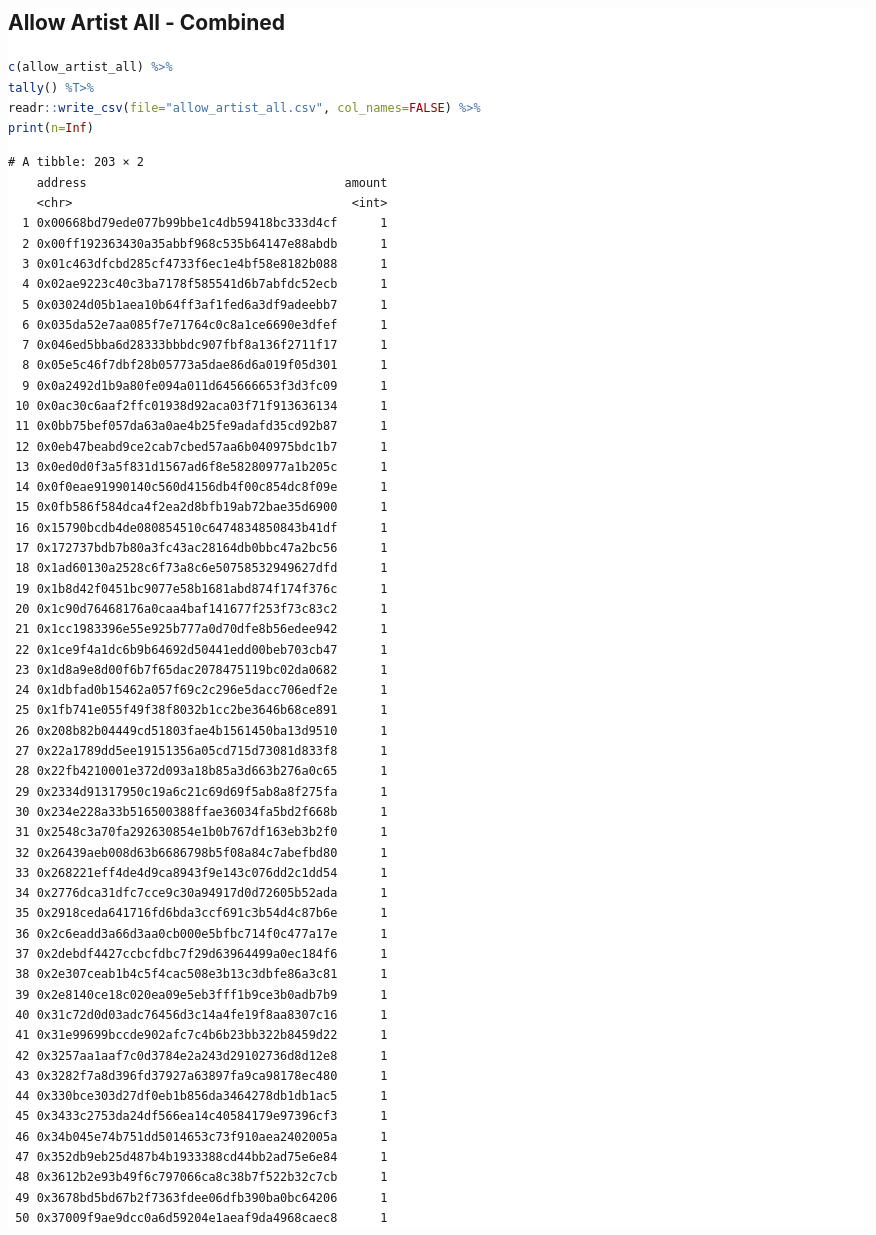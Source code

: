 ## Allow Artist All - Combined

``` r
c(allow_artist_all) %>%
tally() %T>%
readr::write_csv(file="allow_artist_all.csv", col_names=FALSE) %>%
print(n=Inf)
```

    # A tibble: 203 × 2
        address                                    amount
        <chr>                                       <int>
      1 0x00668bd79ede077b99bbe1c4db59418bc333d4cf      1
      2 0x00ff192363430a35abbf968c535b64147e88abdb      1
      3 0x01c463dfcbd285cf4733f6ec1e4bf58e8182b088      1
      4 0x02ae9223c40c3ba7178f585541d6b7abfdc52ecb      1
      5 0x03024d05b1aea10b64ff3af1fed6a3df9adeebb7      1
      6 0x035da52e7aa085f7e71764c0c8a1ce6690e3dfef      1
      7 0x046ed5bba6d28333bbbdc907fbf8a136f2711f17      1
      8 0x05e5c46f7dbf28b05773a5dae86d6a019f05d301      1
      9 0x0a2492d1b9a80fe094a011d645666653f3d3fc09      1
     10 0x0ac30c6aaf2ffc01938d92aca03f71f913636134      1
     11 0x0bb75bef057da63a0ae4b25fe9adafd35cd92b87      1
     12 0x0eb47beabd9ce2cab7cbed57aa6b040975bdc1b7      1
     13 0x0ed0d0f3a5f831d1567ad6f8e58280977a1b205c      1
     14 0x0f0eae91990140c560d4156db4f00c854dc8f09e      1
     15 0x0fb586f584dca4f2ea2d8bfb19ab72bae35d6900      1
     16 0x15790bcdb4de080854510c6474834850843b41df      1
     17 0x172737bdb7b80a3fc43ac28164db0bbc47a2bc56      1
     18 0x1ad60130a2528c6f73a8c6e50758532949627dfd      1
     19 0x1b8d42f0451bc9077e58b1681abd874f174f376c      1
     20 0x1c90d76468176a0caa4baf141677f253f73c83c2      1
     21 0x1cc1983396e55e925b777a0d70dfe8b56edee942      1
     22 0x1ce9f4a1dc6b9b64692d50441edd00beb703cb47      1
     23 0x1d8a9e8d00f6b7f65dac2078475119bc02da0682      1
     24 0x1dbfad0b15462a057f69c2c296e5dacc706edf2e      1
     25 0x1fb741e055f49f38f8032b1cc2be3646b68ce891      1
     26 0x208b82b04449cd51803fae4b1561450ba13d9510      1
     27 0x22a1789dd5ee19151356a05cd715d73081d833f8      1
     28 0x22fb4210001e372d093a18b85a3d663b276a0c65      1
     29 0x2334d91317950c19a6c21c69d69f5ab8a8f275fa      1
     30 0x234e228a33b516500388ffae36034fa5bd2f668b      1
     31 0x2548c3a70fa292630854e1b0b767df163eb3b2f0      1
     32 0x26439aeb008d63b6686798b5f08a84c7abefbd80      1
     33 0x268221eff4de4d9ca8943f9e143c076dd2c1dd54      1
     34 0x2776dca31dfc7cce9c30a94917d0d72605b52ada      1
     35 0x2918ceda641716fd6bda3ccf691c3b54d4c87b6e      1
     36 0x2c6eadd3a66d3aa0cb000e5bfbc714f0c477a17e      1
     37 0x2debdf4427ccbcfdbc7f29d63964499a0ec184f6      1
     38 0x2e307ceab1b4c5f4cac508e3b13c3dbfe86a3c81      1
     39 0x2e8140ce18c020ea09e5eb3fff1b9ce3b0adb7b9      1
     40 0x31c72d0d03adc76456d3c14a4fe19f8aa8307c16      1
     41 0x31e99699bccde902afc7c4b6b23bb322b8459d22      1
     42 0x3257aa1aaf7c0d3784e2a243d29102736d8d12e8      1
     43 0x3282f7a8d396fd37927a63897fa9ca98178ec480      1
     44 0x330bce303d27df0eb1b856da3464278db1db1ac5      1
     45 0x3433c2753da24df566ea14c40584179e97396cf3      1
     46 0x34b045e74b751dd5014653c73f910aea2402005a      1
     47 0x352db9eb25d487b4b1933388cd44bb2ad75e6e84      1
     48 0x3612b2e93b49f6c797066ca8c38b7f522b32c7cb      1
     49 0x3678bd5bd67b2f7363fdee06dfb390ba0bc64206      1
     50 0x37009f9ae9dcc0a6d59204e1aeaf9da4968caec8      1
